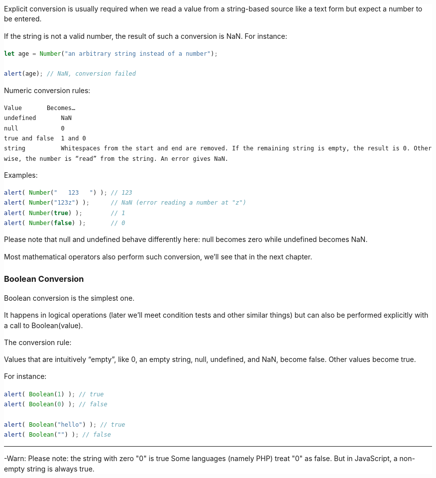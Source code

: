 Explicit conversion is usually required when we read a value from a string-based source like a text form but expect a number to be entered.

If the string is not a valid number, the result of such a conversion is NaN. For instance:

```js
let age = Number("an arbitrary string instead of a number");

alert(age); // NaN, conversion failed

```

Numeric conversion rules:

```
Value	    Becomes…
undefined	    NaN
null            0
true and false	1 and 0
string	        Whitespaces from the start and end are removed. If the remaining string is empty, the result is 0. Otherwise, the number is “read” from the string. An error gives NaN.

```

Examples:

```js
alert( Number("   123   ") ); // 123
alert( Number("123z") );      // NaN (error reading a number at "z")
alert( Number(true) );        // 1
alert( Number(false) );       // 0

```

Please note that null and undefined behave differently here: null becomes zero while undefined becomes NaN.

Most mathematical operators also perform such conversion, we’ll see that in the next chapter. 

### Boolean Conversion

Boolean conversion is the simplest one.

It happens in logical operations (later we’ll meet condition tests and other similar things) but can also be performed explicitly with a call to Boolean(value).

The conversion rule:

Values that are intuitively “empty”, like 0, an empty string, null, undefined, and NaN, become false.
Other values become true.

For instance:

```js
alert( Boolean(1) ); // true
alert( Boolean(0) ); // false

alert( Boolean("hello") ); // true
alert( Boolean("") ); // false

```
__________
-Warn: Please note: the string with zero "0" is true
Some languages (namely PHP) treat "0" as false. But in JavaScript, a non-empty string is always true.
